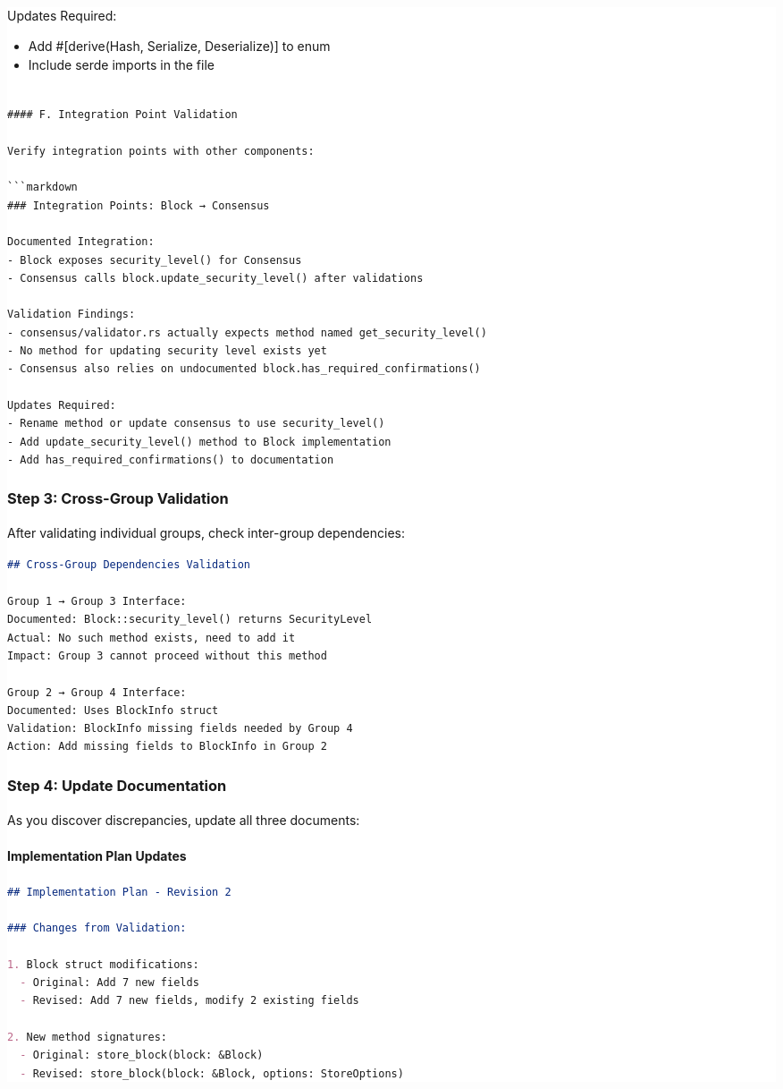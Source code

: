 Updates Required:
- Add #[derive(Hash, Serialize, Deserialize)] to enum
- Include serde imports in the file
```

#### F. Integration Point Validation

Verify integration points with other components:

```markdown
### Integration Points: Block → Consensus

Documented Integration:
- Block exposes security_level() for Consensus
- Consensus calls block.update_security_level() after validations

Validation Findings:
- consensus/validator.rs actually expects method named get_security_level()
- No method for updating security level exists yet
- Consensus also relies on undocumented block.has_required_confirmations()

Updates Required:
- Rename method or update consensus to use security_level()
- Add update_security_level() method to Block implementation
- Add has_required_confirmations() to documentation
```

### Step 3: Cross-Group Validation

After validating individual groups, check inter-group dependencies:

```markdown
## Cross-Group Dependencies Validation

Group 1 → Group 3 Interface:
Documented: Block::security_level() returns SecurityLevel
Actual: No such method exists, need to add it
Impact: Group 3 cannot proceed without this method

Group 2 → Group 4 Interface:
Documented: Uses BlockInfo struct
Validation: BlockInfo missing fields needed by Group 4
Action: Add missing fields to BlockInfo in Group 2
```

### Step 4: Update Documentation

As you discover discrepancies, update all three documents:

#### Implementation Plan Updates

```markdown
## Implementation Plan - Revision 2

### Changes from Validation:

1. Block struct modifications:
  - Original: Add 7 new fields
  - Revised: Add 7 new fields, modify 2 existing fields

2. New method signatures:
  - Original: store_block(block: &Block)
  - Revised: store_block(block: &Block, options: StoreOptions)
```

